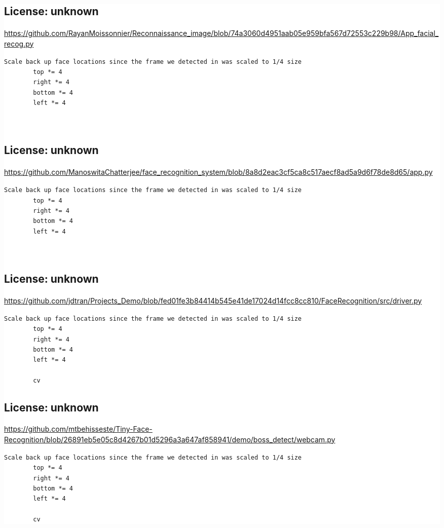 
## License: unknown
https://github.com/RayanMoissonnier/Reconnaissance_image/blob/74a3060d4951aab05e959bfa567d72553c229b98/App_facial_recog.py

```
Scale back up face locations since the frame we detected in was scaled to 1/4 size
        top *= 4
        right *= 4
        bottom *= 4
        left *= 4

       
```


## License: unknown
https://github.com/ManoswitaChatterjee/face_recognition_system/blob/8a8d2eac3cf5ca8c517aecf8ad5a9d6f78de8d65/app.py

```
Scale back up face locations since the frame we detected in was scaled to 1/4 size
        top *= 4
        right *= 4
        bottom *= 4
        left *= 4

       
```


## License: unknown
https://github.com/jdtran/Projects_Demo/blob/fed01fe3b84414b545e41de17024d14fcc8cc810/FaceRecognition/src/driver.py

```
Scale back up face locations since the frame we detected in was scaled to 1/4 size
        top *= 4
        right *= 4
        bottom *= 4
        left *= 4

        cv
```


## License: unknown
https://github.com/mtbehisseste/Tiny-Face-Recognition/blob/26891eb5e05c8d4267b01d5296a3a647af858941/demo/boss_detect/webcam.py

```
Scale back up face locations since the frame we detected in was scaled to 1/4 size
        top *= 4
        right *= 4
        bottom *= 4
        left *= 4

        cv
```
